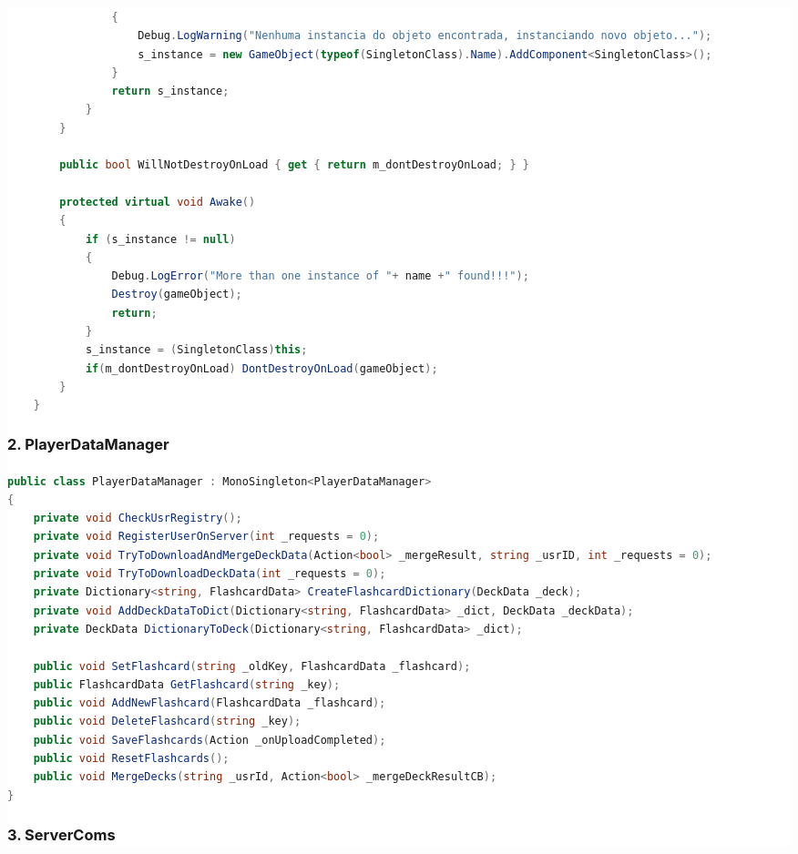 ```cs
                {
                    Debug.LogWarning("Nenhuma instancia do objeto encontrada, instanciando novo objeto...");
                    s_instance = new GameObject(typeof(SingletonClass).Name).AddComponent<SingletonClass>();
                }
                return s_instance;
            }
        }

        public bool WillNotDestroyOnLoad { get { return m_dontDestroyOnLoad; } }

        protected virtual void Awake()
        {
            if (s_instance != null) 
            {
                Debug.LogError("More than one instance of "+ name +" found!!!");
                Destroy(gameObject);
                return;
            }
            s_instance = (SingletonClass)this;
            if(m_dontDestroyOnLoad) DontDestroyOnLoad(gameObject);
        }
    }
```
### 2. PlayerDataManager

```cs
public class PlayerDataManager : MonoSingleton<PlayerDataManager>
{
    private void CheckUsrRegistry();
    private void RegisterUserOnServer(int _requests = 0);
    private void TryToDownloadAndMergeDeckData(Action<bool> _mergeResult, string _usrID, int _requests = 0);
    private void TryToDownloadDeckData(int _requests = 0);
    private Dictionary<string, FlashcardData> CreateFlashcardDictionary(DeckData _deck);
    private void AddDeckDataToDict(Dictionary<string, FlashcardData> _dict, DeckData _deckData);
    private DeckData DictionaryToDeck(Dictionary<string, FlashcardData> _dict);

    public void SetFlashcard(string _oldKey, FlashcardData _flashcard);
    public FlashcardData GetFlashcard(string _key);
    public void AddNewFlashcard(FlashcardData _flashcard);
    public void DeleteFlashcard(string _key);       
    public void SaveFlashcards(Action _onUploadCompleted);
    public void ResetFlashcards();
    public void MergeDecks(string _usrId, Action<bool> _mergeDeckResultCB);
}
```


### 3. ServerComs
